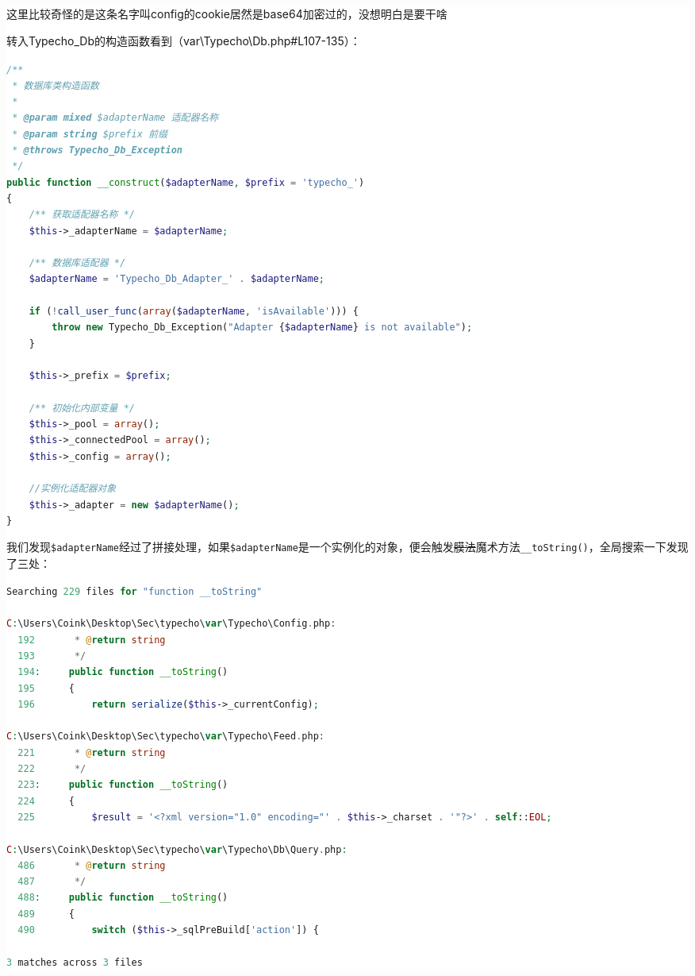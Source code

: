这里比较奇怪的是这条名字叫config的cookie居然是base64加密过的，没想明白是要干啥

转入Typecho_Db的构造函数看到（var\Typecho\Db.php#L107-135）：

```php
/**
 * 数据库类构造函数
 * 
 * @param mixed $adapterName 适配器名称
 * @param string $prefix 前缀
 * @throws Typecho_Db_Exception
 */
public function __construct($adapterName, $prefix = 'typecho_')
{
    /** 获取适配器名称 */
    $this->_adapterName = $adapterName;

    /** 数据库适配器 */
    $adapterName = 'Typecho_Db_Adapter_' . $adapterName;

    if (!call_user_func(array($adapterName, 'isAvailable'))) {
        throw new Typecho_Db_Exception("Adapter {$adapterName} is not available");
    }

    $this->_prefix = $prefix;

    /** 初始化内部变量 */
    $this->_pool = array();
    $this->_connectedPool = array();
    $this->_config = array();

    //实例化适配器对象
    $this->_adapter = new $adapterName();
}
```


我们发现`$adapterName`经过了拼接处理，如果`$adapterName`是一个实例化的对象，便会触发~~膜法~~魔术方法`__toString()`，全局搜索一下发现了三处：



```php
Searching 229 files for "function __toString"

C:\Users\Coink\Desktop\Sec\typecho\var\Typecho\Config.php:
  192       * @return string
  193       */
  194:     public function __toString()
  195      {
  196          return serialize($this->_currentConfig);

C:\Users\Coink\Desktop\Sec\typecho\var\Typecho\Feed.php:
  221       * @return string
  222       */
  223:     public function __toString()
  224      {
  225          $result = '<?xml version="1.0" encoding="' . $this->_charset . '"?>' . self::EOL;

C:\Users\Coink\Desktop\Sec\typecho\var\Typecho\Db\Query.php:
  486       * @return string
  487       */
  488:     public function __toString()
  489      {
  490          switch ($this->_sqlPreBuild['action']) {

3 matches across 3 files
```
